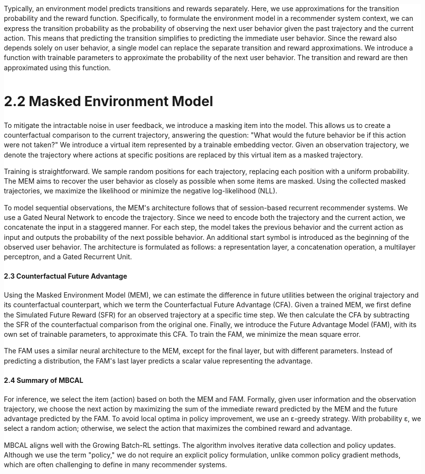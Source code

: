 Typically, an environment model predicts transitions and rewards separately. Here, we use approximations for the transition probability and the reward function. Specifically, to formulate the environment model in a recommender system context, we can express the transition probability as the probability of observing the next user behavior given the past trajectory and the current action. This means that predicting the transition simplifies to predicting the immediate user behavior. Since the reward also depends solely on user behavior, a single model can replace the separate transition and reward approximations. We introduce a function with trainable parameters to approximate the probability of the next user behavior. The transition and reward are then approximated using this function.

# 2.2 Masked Environment Model

To mitigate the intractable noise in user feedback, we introduce a masking item into the model. This allows us to create a counterfactual comparison to the current trajectory, answering the question: "What would the future behavior be if this action were not taken?" We introduce a virtual item represented by a trainable embedding vector. Given an observation trajectory, we denote the trajectory where actions at specific positions are replaced by this virtual item as a masked trajectory.

Training is straightforward. We sample random positions for each trajectory, replacing each position with a uniform probability. The MEM aims to recover the user behavior as closely as possible when some items are masked. Using the collected masked trajectories, we maximize the likelihood or minimize the negative log-likelihood (NLL).

To model sequential observations, the MEM's architecture follows that of session-based recurrent recommender systems. We use a Gated Neural Network to encode the trajectory. Since we need to encode both the trajectory and the current action, we concatenate the input in a staggered manner. For each step, the model takes the previous behavior and the current action as input and outputs the probability of the next possible behavior. An additional start symbol is introduced as the beginning of the observed user behavior. The architecture is formulated as follows: a representation layer, a concatenation operation, a multilayer perceptron, and a Gated Recurrent Unit.

#### 2.3 Counterfactual Future Advantage

Using the Masked Environment Model (MEM), we can estimate the difference in future utilities between the original trajectory and its counterfactual counterpart, which we term the Counterfactual Future Advantage (CFA). Given a trained MEM, we first define the Simulated Future Reward (SFR) for an observed trajectory at a specific time step. We then calculate the CFA by subtracting the SFR of the counterfactual comparison from the original one. Finally, we introduce the Future Advantage Model (FAM), with its own set of trainable parameters, to approximate this CFA. To train the FAM, we minimize the mean square error.

The FAM uses a similar neural architecture to the MEM, except for the final layer, but with different parameters. Instead of predicting a distribution, the FAM's last layer predicts a scalar value representing the advantage.

#### 2.4 Summary of MBCAL

For inference, we select the item (action) based on both the MEM and FAM. Formally, given user information and the observation trajectory, we choose the next action by maximizing the sum of the immediate reward predicted by the MEM and the future advantage predicted by the FAM. To avoid local optima in policy improvement, we use an ε-greedy strategy. With probability ε, we select a random action; otherwise, we select the action that maximizes the combined reward and advantage.

MBCAL aligns well with the Growing Batch-RL settings. The algorithm involves iterative data collection and policy updates. Although we use the term "policy," we do not require an explicit policy formulation, unlike common policy gradient methods, which are often challenging to define in many recommender systems.
